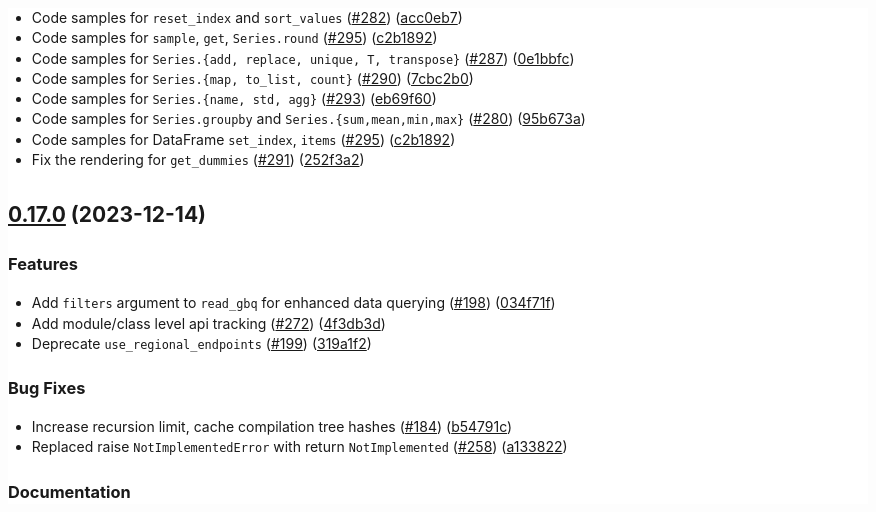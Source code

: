 * Code samples for `reset_index` and `sort_values` ([#282](https://github.com/googleapis/python-bigquery-dataframes/issues/282)) ([acc0eb7](https://github.com/googleapis/python-bigquery-dataframes/commit/acc0eb7010951c8cfb91aecc45268b041217dd09))
* Code samples for `sample`, `get`, `Series.round` ([#295](https://github.com/googleapis/python-bigquery-dataframes/issues/295)) ([c2b1892](https://github.com/googleapis/python-bigquery-dataframes/commit/c2b1892825545a34ce4ed5b0ef99e99348466108))
* Code samples for `Series.{add, replace, unique, T, transpose}` ([#287](https://github.com/googleapis/python-bigquery-dataframes/issues/287)) ([0e1bbfc](https://github.com/googleapis/python-bigquery-dataframes/commit/0e1bbfc1055aff9757b5138907c11caab2f3965a))
* Code samples for `Series.{map, to_list, count}` ([#290](https://github.com/googleapis/python-bigquery-dataframes/issues/290)) ([7cbc2b0](https://github.com/googleapis/python-bigquery-dataframes/commit/7cbc2b0ba572d11778ba7caf7c95b7fb8f3a31a7))
* Code samples for `Series.{name, std, agg}` ([#293](https://github.com/googleapis/python-bigquery-dataframes/issues/293)) ([eb69f60](https://github.com/googleapis/python-bigquery-dataframes/commit/eb69f60db52544882fb06c2d5fa0e41226dfe93f))
* Code samples for `Series.groupby` and `Series.{sum,mean,min,max}` ([#280](https://github.com/googleapis/python-bigquery-dataframes/issues/280)) ([95b673a](https://github.com/googleapis/python-bigquery-dataframes/commit/95b673aeb1545744e4b1a353cf1f4d0202d8a1b2))
* Code samples for DataFrame `set_index`, `items` ([#295](https://github.com/googleapis/python-bigquery-dataframes/issues/295)) ([c2b1892](https://github.com/googleapis/python-bigquery-dataframes/commit/c2b1892825545a34ce4ed5b0ef99e99348466108))
* Fix the rendering for `get_dummies` ([#291](https://github.com/googleapis/python-bigquery-dataframes/issues/291)) ([252f3a2](https://github.com/googleapis/python-bigquery-dataframes/commit/252f3a2a0e1296c7d786acdc0bdebe9e4a9ae1be))

## [0.17.0](https://github.com/googleapis/python-bigquery-dataframes/compare/v0.16.0...v0.17.0) (2023-12-14)


### Features

* Add `filters` argument to `read_gbq` for enhanced data querying ([#198](https://github.com/googleapis/python-bigquery-dataframes/issues/198)) ([034f71f](https://github.com/googleapis/python-bigquery-dataframes/commit/034f71f113235f2218223e43f129507c1ec3f6ff))
* Add module/class level api tracking ([#272](https://github.com/googleapis/python-bigquery-dataframes/issues/272)) ([4f3db3d](https://github.com/googleapis/python-bigquery-dataframes/commit/4f3db3d50fb782dbe03051ed024d03e19944d775))
* Deprecate `use_regional_endpoints` ([#199](https://github.com/googleapis/python-bigquery-dataframes/issues/199)) ([319a1f2](https://github.com/googleapis/python-bigquery-dataframes/commit/319a1f27be5bd96ebbe29f11a00a5a62d2b4237f))


### Bug Fixes

* Increase recursion limit, cache compilation tree hashes ([#184](https://github.com/googleapis/python-bigquery-dataframes/issues/184)) ([b54791c](https://github.com/googleapis/python-bigquery-dataframes/commit/b54791c820f56c578a0bd9883489de9b9c7eb3a2))
* Replaced raise `NotImplementedError` with return `NotImplemented` ([#258](https://github.com/googleapis/python-bigquery-dataframes/issues/258)) ([a133822](https://github.com/googleapis/python-bigquery-dataframes/commit/a133822974229f70529a414a682b6d98770d1846))


### Documentation
